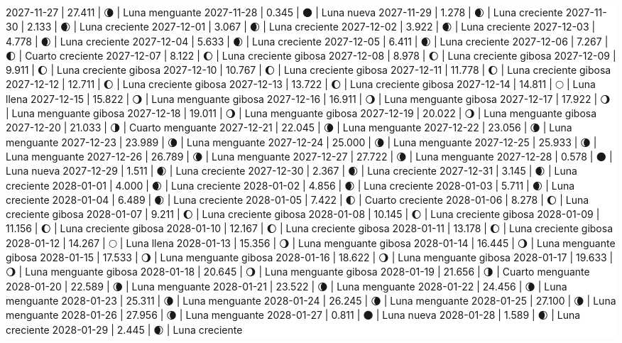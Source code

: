 2027-11-27 | 27.411 | 🌘 | Luna menguante
2027-11-28 |  0.345 | 🌑 | Luna nueva
2027-11-29 |  1.278 | 🌒 | Luna creciente
2027-11-30 |  2.133 | 🌒 | Luna creciente
2027-12-01 |  3.067 | 🌒 | Luna creciente
2027-12-02 |  3.922 | 🌒 | Luna creciente
2027-12-03 |  4.778 | 🌒 | Luna creciente
2027-12-04 |  5.633 | 🌒 | Luna creciente
2027-12-05 |  6.411 | 🌒 | Luna creciente
2027-12-06 |  7.267 | 🌓 | Cuarto creciente
2027-12-07 |  8.122 | 🌔 | Luna creciente gibosa
2027-12-08 |  8.978 | 🌔 | Luna creciente gibosa
2027-12-09 |  9.911 | 🌔 | Luna creciente gibosa
2027-12-10 | 10.767 | 🌔 | Luna creciente gibosa
2027-12-11 | 11.778 | 🌔 | Luna creciente gibosa
2027-12-12 | 12.711 | 🌔 | Luna creciente gibosa
2027-12-13 | 13.722 | 🌔 | Luna creciente gibosa
2027-12-14 | 14.811 | 🌕 | Luna llena
2027-12-15 | 15.822 | 🌖 | Luna menguante gibosa
2027-12-16 | 16.911 | 🌖 | Luna menguante gibosa
2027-12-17 | 17.922 | 🌖 | Luna menguante gibosa
2027-12-18 | 19.011 | 🌖 | Luna menguante gibosa
2027-12-19 | 20.022 | 🌖 | Luna menguante gibosa
2027-12-20 | 21.033 | 🌗 | Cuarto menguante
2027-12-21 | 22.045 | 🌘 | Luna menguante
2027-12-22 | 23.056 | 🌘 | Luna menguante
2027-12-23 | 23.989 | 🌘 | Luna menguante
2027-12-24 | 25.000 | 🌘 | Luna menguante
2027-12-25 | 25.933 | 🌘 | Luna menguante
2027-12-26 | 26.789 | 🌘 | Luna menguante
2027-12-27 | 27.722 | 🌘 | Luna menguante
2027-12-28 |  0.578 | 🌑 | Luna nueva
2027-12-29 |  1.511 | 🌒 | Luna creciente
2027-12-30 |  2.367 | 🌒 | Luna creciente
2027-12-31 |  3.145 | 🌒 | Luna creciente
2028-01-01 |  4.000 | 🌒 | Luna creciente
2028-01-02 |  4.856 | 🌒 | Luna creciente
2028-01-03 |  5.711 | 🌒 | Luna creciente
2028-01-04 |  6.489 | 🌒 | Luna creciente
2028-01-05 |  7.422 | 🌓 | Cuarto creciente
2028-01-06 |  8.278 | 🌔 | Luna creciente gibosa
2028-01-07 |  9.211 | 🌔 | Luna creciente gibosa
2028-01-08 | 10.145 | 🌔 | Luna creciente gibosa
2028-01-09 | 11.156 | 🌔 | Luna creciente gibosa
2028-01-10 | 12.167 | 🌔 | Luna creciente gibosa
2028-01-11 | 13.178 | 🌔 | Luna creciente gibosa
2028-01-12 | 14.267 | 🌕 | Luna llena
2028-01-13 | 15.356 | 🌖 | Luna menguante gibosa
2028-01-14 | 16.445 | 🌖 | Luna menguante gibosa
2028-01-15 | 17.533 | 🌖 | Luna menguante gibosa
2028-01-16 | 18.622 | 🌖 | Luna menguante gibosa
2028-01-17 | 19.633 | 🌖 | Luna menguante gibosa
2028-01-18 | 20.645 | 🌖 | Luna menguante gibosa
2028-01-19 | 21.656 | 🌗 | Cuarto menguante
2028-01-20 | 22.589 | 🌘 | Luna menguante
2028-01-21 | 23.522 | 🌘 | Luna menguante
2028-01-22 | 24.456 | 🌘 | Luna menguante
2028-01-23 | 25.311 | 🌘 | Luna menguante
2028-01-24 | 26.245 | 🌘 | Luna menguante
2028-01-25 | 27.100 | 🌘 | Luna menguante
2028-01-26 | 27.956 | 🌘 | Luna menguante
2028-01-27 |  0.811 | 🌑 | Luna nueva
2028-01-28 |  1.589 | 🌒 | Luna creciente
2028-01-29 |  2.445 | 🌒 | Luna creciente